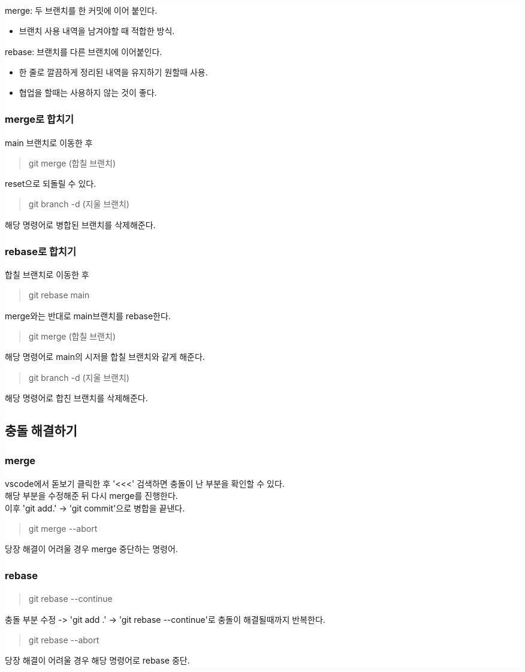 merge: 두 브랜치를 한 커밋에 이어 붙인다.

- 브랜치 사용 내역을 남겨야할 때 적합한 방식.

rebase: 브랜치를 다른 브랜치에 이어붙인다.

- 한 줄로 깔끔하게 정리된 내역을 유지하기 원할때 사용.

- 협업을 할때는 사용하지 않는 것이 좋다.

### merge로 합치기

main 브랜치로 이동한 후

> git merge (합칠 브랜치)

reset으로 되돌릴 수 있다.

> git branch -d (지울 브랜치)

해당 명령어로 병합된 브랜치를 삭제해준다.

### rebase로 합치기

합칠 브랜치로 이동한 후

> git rebase main

merge와는 반대로 main브랜치를 rebase한다.

> git merge (합칠 브랜치)

해당 명령어로 main의 시저믈 합칠 브랜치와 같게 해준다.

> git branch -d (지울 브랜치)

해당 명령어로 합친 브랜치를 삭제해준다.

## 충돌 해결하기

### merge

vscode에서 돋보기 클릭한 후 '<<<' 검색하면 충돌이 난 부분을 확인할 수 있다.  
해당 부분을 수정해준 뒤 다시 merge를 진행한다.  
이후 'git add.' -> 'git commit'으로 병합을 끝낸다.

> git merge --abort

당장 해결이 어려울 경우 merge 중단하는 명령어.

### rebase

> git rebase --continue

충돌 부분 수정 -> 'git add .' -> 'git rebase --continue'로 충돌이 해결될때까지 반복한다.

> git rebase --abort

당장 해결이 어려울 경우 해당 명령어로 rebase 중단.
